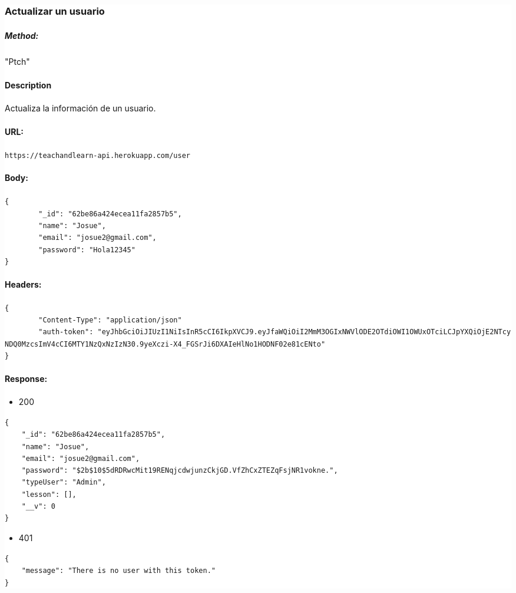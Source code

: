 ### Actualizar un usuario

##### Method:

"Ptch"

#### Description

Actualiza la información de un usuario.


#### URL:
```
https://teachandlearn-api.herokuapp.com/user
```

#### Body:
```
{
		"_id": "62be86a424ecea11fa2857b5",
		"name": "Josue",
		"email": "josue2@gmail.com",
		"password": "Hola12345"
}
```

#### Headers:
```
{
        "Content-Type": "application/json"
        "auth-token": "eyJhbGciOiJIUzI1NiIsInR5cCI6IkpXVCJ9.eyJfaWQiOiI2MmM3OGIxNWVlODE2OTdiOWI1OWUxOTciLCJpYXQiOjE2NTcyNDQ0MzcsImV4cCI6MTY1NzQxNzIzN30.9yeXczi-X4_FGSrJi6DXAIeHlNo1HODNF02e81cENto"
}
```

#### Response:
- 200
```
{
	"_id": "62be86a424ecea11fa2857b5",
	"name": "Josue",
	"email": "josue2@gmail.com",
	"password": "$2b$10$5dRDRwcMit19RENqjcdwjunzCkjGD.VfZhCxZTEZqFsjNR1vokne.",
	"typeUser": "Admin",
	"lesson": [],
	"__v": 0
}
```
- 401
```
{
	"message": "There is no user with this token."
}
```
